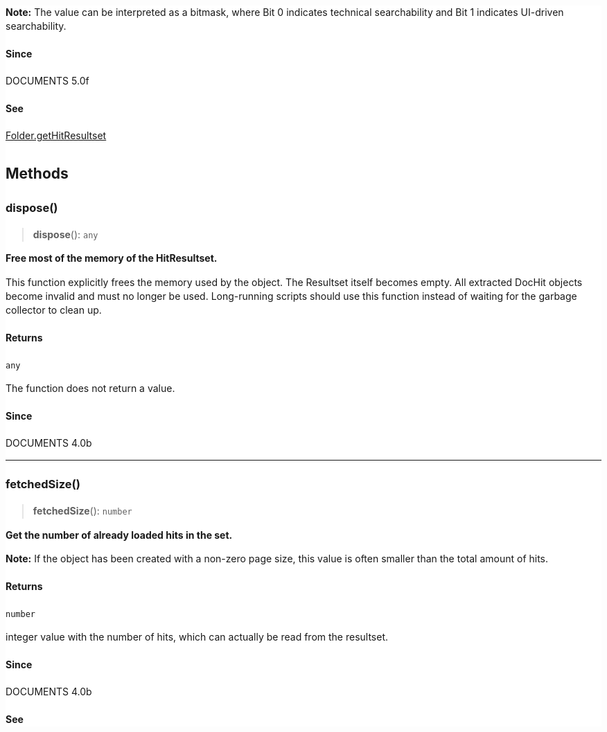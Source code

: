 **Note:** The value can be interpreted as a bitmask, where Bit 0 indicates technical searchability and Bit 1 indicates UI-driven searchability.

#### Since

DOCUMENTS 5.0f

#### See

[Folder.getHitResultset](../interfaces/Folder.md#gethitresultset)

## Methods

### dispose()

> **dispose**(): `any`

**Free most of the memory of the HitResultset.**  

This function explicitly frees the memory used by the object. The Resultset itself becomes empty. All extracted DocHit objects become 
invalid and must no longer be used. Long-running scripts should use this function instead of waiting for the garbage collector to clean up.

#### Returns

`any`

The function does not return a value.

#### Since

DOCUMENTS 4.0b

***

### fetchedSize()

> **fetchedSize**(): `number`

**Get the number of already loaded hits in the set.**  

**Note:** If the object has been created with a non-zero page size, this value is often smaller than the total amount of hits.

#### Returns

`number`

integer value with the number of hits, which can actually be read from the resultset.

#### Since

DOCUMENTS 4.0b

#### See
